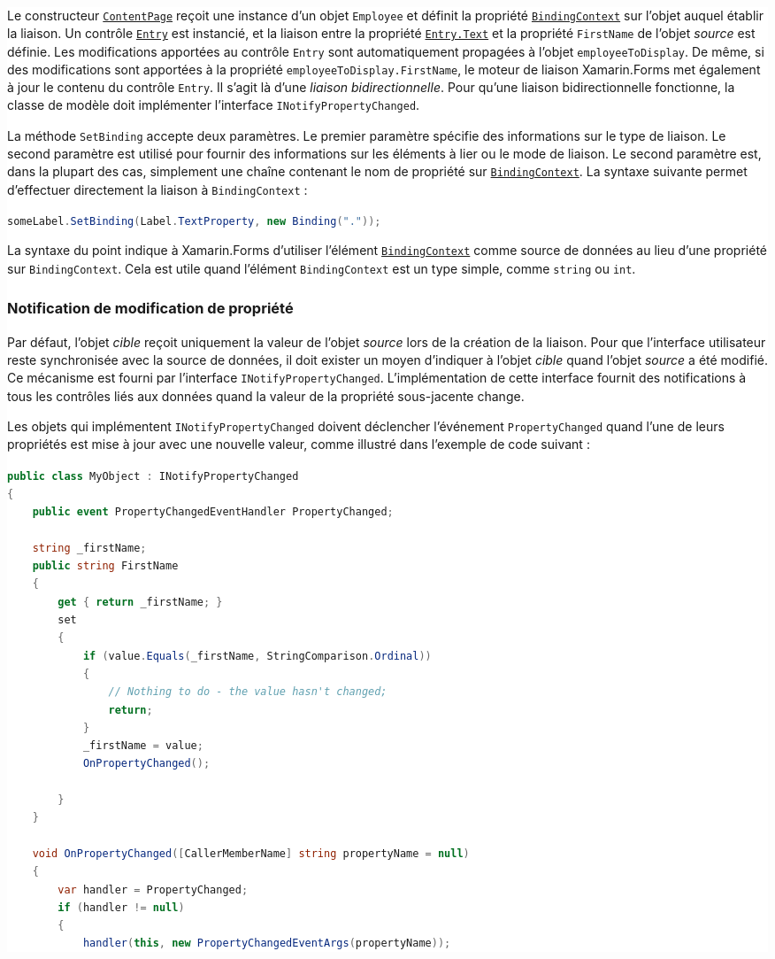 Le constructeur [`ContentPage`](xref:Xamarin.Forms.ContentPage) reçoit une instance d’un objet `Employee` et définit la propriété [`BindingContext`](xref:Xamarin.Forms.BindableObject.BindingContext) sur l’objet auquel établir la liaison. Un contrôle [`Entry`](xref:Xamarin.Forms.Entry) est instancié, et la liaison entre la propriété [`Entry.Text`](xref:Xamarin.Forms.Entry.Text) et la propriété `FirstName` de l’objet *source* est définie. Les modifications apportées au contrôle `Entry` sont automatiquement propagées à l’objet `employeeToDisplay`. De même, si des modifications sont apportées à la propriété `employeeToDisplay.FirstName`, le moteur de liaison Xamarin.Forms met également à jour le contenu du contrôle `Entry`. Il s’agit là d’une *liaison bidirectionnelle*. Pour qu’une liaison bidirectionnelle fonctionne, la classe de modèle doit implémenter l’interface `INotifyPropertyChanged`.

La méthode `SetBinding` accepte deux paramètres. Le premier paramètre spécifie des informations sur le type de liaison. Le second paramètre est utilisé pour fournir des informations sur les éléments à lier ou le mode de liaison. Le second paramètre est, dans la plupart des cas, simplement une chaîne contenant le nom de propriété sur [`BindingContext`](xref:Xamarin.Forms.BindableObject.BindingContext). La syntaxe suivante permet d’effectuer directement la liaison à `BindingContext` :

```csharp
someLabel.SetBinding(Label.TextProperty, new Binding("."));
```

La syntaxe du point indique à Xamarin.Forms d’utiliser l’élément [`BindingContext`](xref:Xamarin.Forms.BindableObject.BindingContext) comme source de données au lieu d’une propriété sur `BindingContext`. Cela est utile quand l’élément `BindingContext` est un type simple, comme `string` ou `int`.

### <a name="property-change-notification"></a>Notification de modification de propriété

Par défaut, l’objet *cible* reçoit uniquement la valeur de l’objet *source* lors de la création de la liaison. Pour que l’interface utilisateur reste synchronisée avec la source de données, il doit exister un moyen d’indiquer à l’objet *cible* quand l’objet *source* a été modifié. Ce mécanisme est fourni par l’interface `INotifyPropertyChanged`. L’implémentation de cette interface fournit des notifications à tous les contrôles liés aux données quand la valeur de la propriété sous-jacente change.

Les objets qui implémentent `INotifyPropertyChanged` doivent déclencher l’événement `PropertyChanged` quand l’une de leurs propriétés est mise à jour avec une nouvelle valeur, comme illustré dans l’exemple de code suivant :

```csharp
public class MyObject : INotifyPropertyChanged
{
    public event PropertyChangedEventHandler PropertyChanged;

    string _firstName;
    public string FirstName
    {
        get { return _firstName; }
        set
        {
            if (value.Equals(_firstName, StringComparison.Ordinal))
            {
                // Nothing to do - the value hasn't changed;
                return;
            }
            _firstName = value;
            OnPropertyChanged();

        }
    }

    void OnPropertyChanged([CallerMemberName] string propertyName = null)
    {
        var handler = PropertyChanged;
        if (handler != null)
        {
            handler(this, new PropertyChangedEventArgs(propertyName));
```